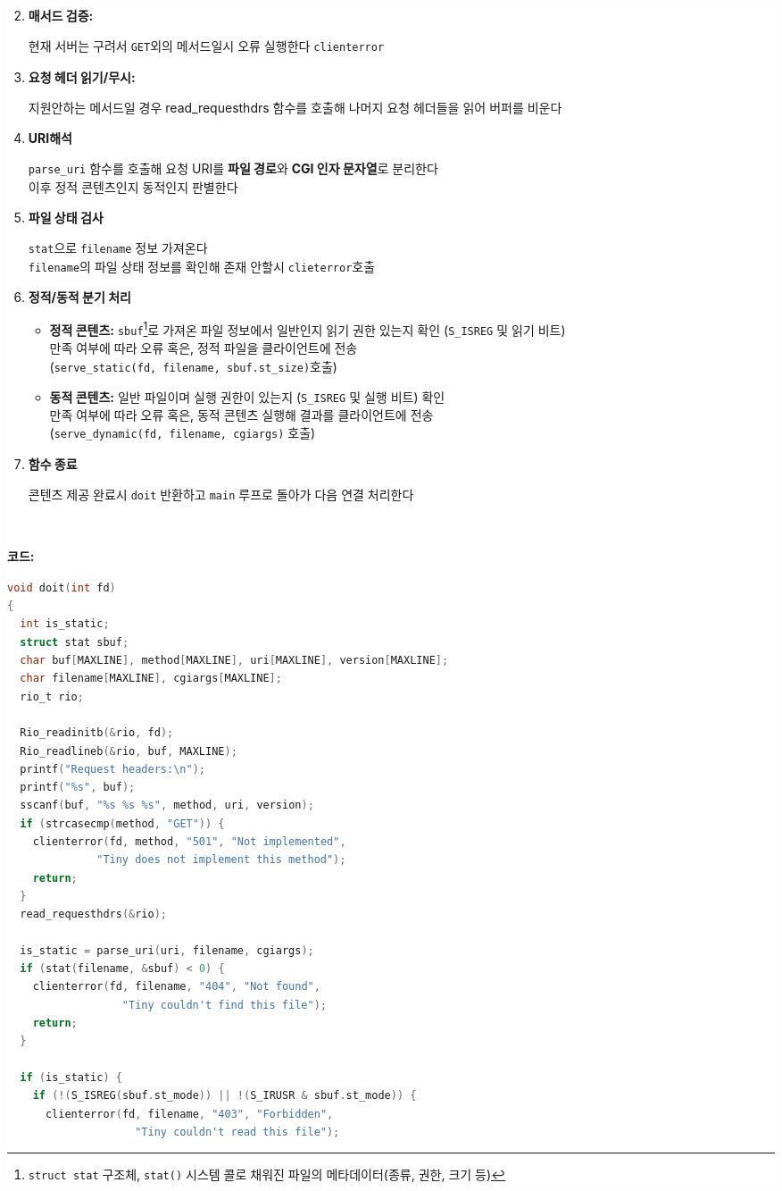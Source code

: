 2. **매서드 검증:**

    현재 서버는 구려서 `GET`외의 메서드일시 오류 실행한다 `clienterror`

3. **요청 헤더 읽기/무시:**

    지원안하는 메서드일 경우 read_requesthdrs 함수를 호출해 나머지 요청 헤더들을 읽어 버퍼를 비운다

4. **URI해석**

    `parse_uri` 함수를 호출해 요청 URI를 **파일 경로**와 **CGI 인자 문자열**로 분리한다<br>
    이후 정적 콘텐츠인지 동적인지 판별한다

5. **파일 상태 검사**

    `stat`으로 `filename` 정보 가져온다<br>
    `filename`의 파일 상태 정보를 확인해 존재 안할시 `clieterror`호출

6. **정적/동적 분기 처리**

    - **정적 콘텐츠:**
    `sbuf`[^2]로 가져온 파일 정보에서 일반인지 읽기 권한 있는지 확인 (`S_ISREG` 및 읽기 비트)<br>
    만족 여부에 따라 오류 혹은, 정적 파일을 클라이언트에 전송<br>
    (`serve_static(fd, filename, sbuf.st_size)`호출)

    - **동적 콘텐츠:**
    일반 파일이며 실행 권한이 있는지 (`S_ISREG` 및 실행 비트) 확인<br>
    만족 여부에 따라 오류 혹은, 동적 콘텐츠 실행해 결과를 클라이언트에 전송<br>
    (`serve_dynamic(fd, filename, cgiargs)` 호출)

7. **함수 종료**

    콘텐츠 제공 완료시 `doit` 반환하고 `main` 루프로 돌아가 다음 연결 처리한다

<br>

**코드:**

```c
void doit(int fd)
{
  int is_static;
  struct stat sbuf;
  char buf[MAXLINE], method[MAXLINE], uri[MAXLINE], version[MAXLINE];
  char filename[MAXLINE], cgiargs[MAXLINE];
  rio_t rio;

  Rio_readinitb(&rio, fd);
  Rio_readlineb(&rio, buf, MAXLINE);
  printf("Request headers:\n");
  printf("%s", buf);
  sscanf(buf, "%s %s %s", method, uri, version);
  if (strcasecmp(method, "GET")) {
    clienterror(fd, method, "501", "Not implemented",
              "Tiny does not implement this method");
    return;
  }
  read_requesthdrs(&rio);

  is_static = parse_uri(uri, filename, cgiargs);
  if (stat(filename, &sbuf) < 0) {
    clienterror(fd, filename, "404", "Not found",
                  "Tiny couldn't find this file");
    return;
  }

  if (is_static) {
    if (!(S_ISREG(sbuf.st_mode)) || !(S_IRUSR & sbuf.st_mode)) {
      clienterror(fd, filename, "403", "Forbidden",
                    "Tiny couldn't read this file");
```

[^1]: 프로세스 식별자(Process ID) 
[^2]: `struct stat` 구조체, `stat()` 시스템 콜로 채워진 파일의 메타데이터(종류, 권한, 크기 등)